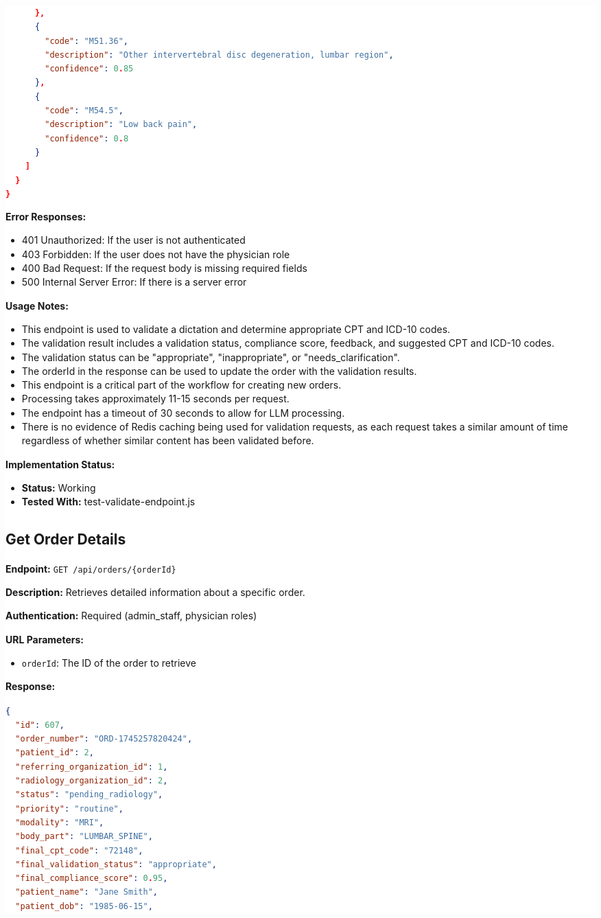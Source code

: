 ```json
      },
      {
        "code": "M51.36",
        "description": "Other intervertebral disc degeneration, lumbar region",
        "confidence": 0.85
      },
      {
        "code": "M54.5",
        "description": "Low back pain",
        "confidence": 0.8
      }
    ]
  }
}
```

**Error Responses:**
- 401 Unauthorized: If the user is not authenticated
- 403 Forbidden: If the user does not have the physician role
- 400 Bad Request: If the request body is missing required fields
- 500 Internal Server Error: If there is a server error

**Usage Notes:**
- This endpoint is used to validate a dictation and determine appropriate CPT and ICD-10 codes.
- The validation result includes a validation status, compliance score, feedback, and suggested CPT and ICD-10 codes.
- The validation status can be "appropriate", "inappropriate", or "needs_clarification".
- The orderId in the response can be used to update the order with the validation results.
- This endpoint is a critical part of the workflow for creating new orders.
- Processing takes approximately 11-15 seconds per request.
- The endpoint has a timeout of 30 seconds to allow for LLM processing.
- There is no evidence of Redis caching being used for validation requests, as each request takes a similar amount of time regardless of whether similar content has been validated before.

**Implementation Status:**
- **Status:** Working
- **Tested With:** test-validate-endpoint.js

## Get Order Details

**Endpoint:** `GET /api/orders/{orderId}`

**Description:** Retrieves detailed information about a specific order.

**Authentication:** Required (admin_staff, physician roles)

**URL Parameters:**
- `orderId`: The ID of the order to retrieve

**Response:**
```json
{
  "id": 607,
  "order_number": "ORD-1745257820424",
  "patient_id": 2,
  "referring_organization_id": 1,
  "radiology_organization_id": 2,
  "status": "pending_radiology",
  "priority": "routine",
  "modality": "MRI",
  "body_part": "LUMBAR_SPINE",
  "final_cpt_code": "72148",
  "final_validation_status": "appropriate",
  "final_compliance_score": 0.95,
  "patient_name": "Jane Smith",
  "patient_dob": "1985-06-15",
```
